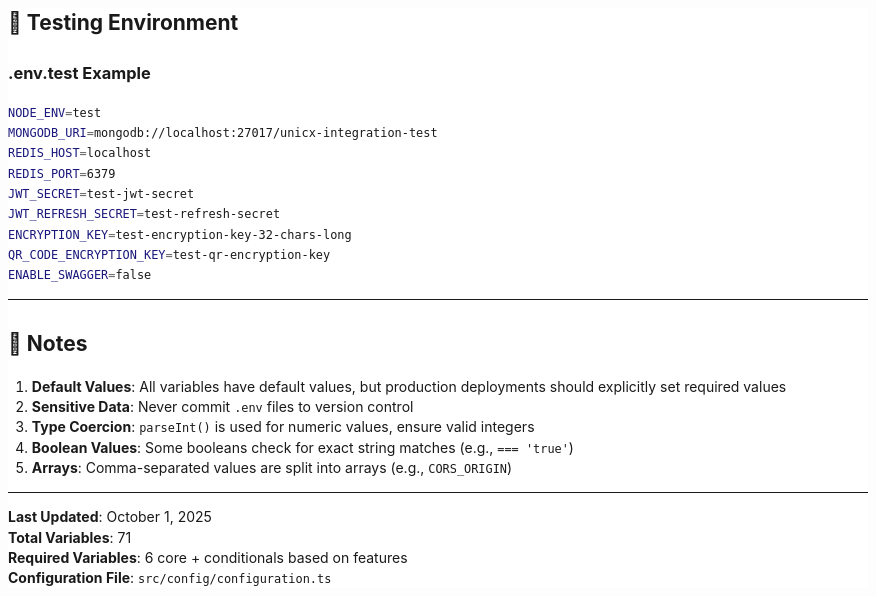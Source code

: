 
## 🧪 Testing Environment

### .env.test Example

```bash
NODE_ENV=test
MONGODB_URI=mongodb://localhost:27017/unicx-integration-test
REDIS_HOST=localhost
REDIS_PORT=6379
JWT_SECRET=test-jwt-secret
JWT_REFRESH_SECRET=test-refresh-secret
ENCRYPTION_KEY=test-encryption-key-32-chars-long
QR_CODE_ENCRYPTION_KEY=test-qr-encryption-key
ENABLE_SWAGGER=false
```

---

## 📝 Notes

1. **Default Values**: All variables have default values, but production deployments should explicitly set required values
2. **Sensitive Data**: Never commit `.env` files to version control
3. **Type Coercion**: `parseInt()` is used for numeric values, ensure valid integers
4. **Boolean Values**: Some booleans check for exact string matches (e.g., `=== 'true'`)
5. **Arrays**: Comma-separated values are split into arrays (e.g., `CORS_ORIGIN`)

---

**Last Updated**: October 1, 2025  
**Total Variables**: 71  
**Required Variables**: 6 core + conditionals based on features  
**Configuration File**: `src/config/configuration.ts`


